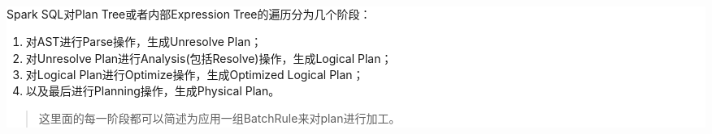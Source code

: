 Spark SQL对Plan Tree或者内部Expression Tree的遍历分为几个阶段：

1. 对AST进行Parse操作，生成Unresolve Plan；
2. 对Unresolve Plan进行Analysis(包括Resolve)操作，生成Logical Plan；
3. 对Logical Plan进行Optimize操作，生成Optimized Logical Plan；
4. 以及最后进行Planning操作，生成Physical Plan。

> 这里面的每一阶段都可以简述为应用一组BatchRule来对plan进行加工。

[1]:https://github.com/ColZer/DigAndBuried/blob/master/spark/spark-catalyst.md
[2]:http://stackoverflow.com/questions/12218641/scala-what-is-a-typetag-and-how-do-i-use-it
[3]:http://docs.scala-lang.org/overviews/reflection/overview.html
[4]:http://blog.csdn.net/u010376788/article/details/47206571
[5]:https://technet.microsoft.com/zh-cn/library/bb522495(v=sql.105).aspx
[calalyst_flow]:../../pic/Catalyst-Optimizer-diagram.png
[plan_img]:../../pic/plan.png
